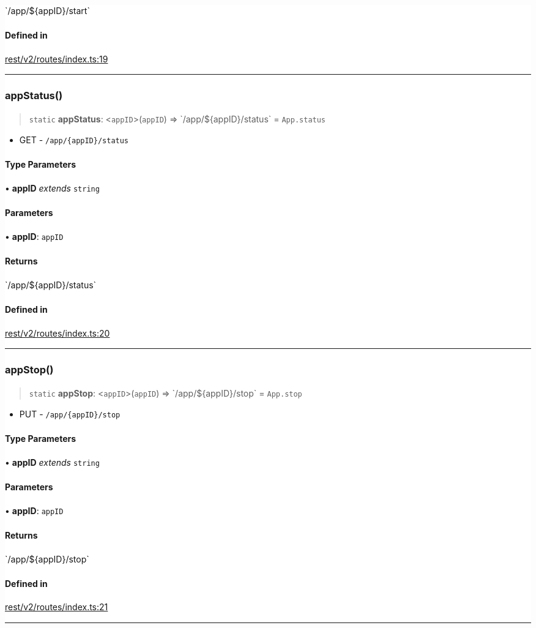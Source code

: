 \`/app/$\{appID\}/start\`

#### Defined in

[rest/v2/routes/index.ts:19](https://github.com/discloud/discloud.app/blob/e957c12968777c01a56e127121040f7eaaf9b803/packages/api-types/rest/v2/routes/index.ts#L19)

***

### appStatus()

> `static` **appStatus**: \<`appID`\>(`appID`) => \`/app/$\{appID\}/status\` = `App.status`

- GET - `/app/{appID}/status`

#### Type Parameters

• **appID** *extends* `string`

#### Parameters

• **appID**: `appID`

#### Returns

\`/app/$\{appID\}/status\`

#### Defined in

[rest/v2/routes/index.ts:20](https://github.com/discloud/discloud.app/blob/e957c12968777c01a56e127121040f7eaaf9b803/packages/api-types/rest/v2/routes/index.ts#L20)

***

### appStop()

> `static` **appStop**: \<`appID`\>(`appID`) => \`/app/$\{appID\}/stop\` = `App.stop`

- PUT - `/app/{appID}/stop`

#### Type Parameters

• **appID** *extends* `string`

#### Parameters

• **appID**: `appID`

#### Returns

\`/app/$\{appID\}/stop\`

#### Defined in

[rest/v2/routes/index.ts:21](https://github.com/discloud/discloud.app/blob/e957c12968777c01a56e127121040f7eaaf9b803/packages/api-types/rest/v2/routes/index.ts#L21)

***
